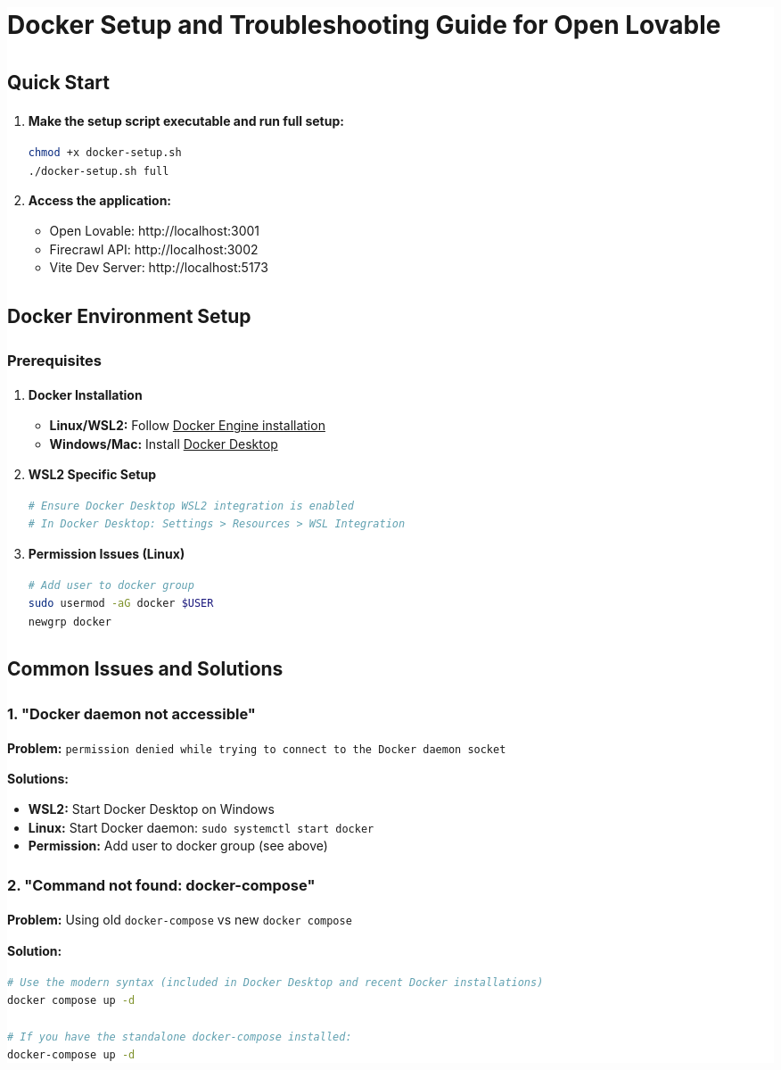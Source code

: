 # Docker Setup and Troubleshooting Guide for Open Lovable

## Quick Start

1. **Make the setup script executable and run full setup:**
   ```bash
   chmod +x docker-setup.sh
   ./docker-setup.sh full
   ```

2. **Access the application:**
   - Open Lovable: http://localhost:3001
   - Firecrawl API: http://localhost:3002
   - Vite Dev Server: http://localhost:5173

## Docker Environment Setup

### Prerequisites

1. **Docker Installation**
   - **Linux/WSL2:** Follow [Docker Engine installation](https://docs.docker.com/engine/install/)
   - **Windows/Mac:** Install [Docker Desktop](https://docs.docker.com/desktop/)

2. **WSL2 Specific Setup**
   ```bash
   # Ensure Docker Desktop WSL2 integration is enabled
   # In Docker Desktop: Settings > Resources > WSL Integration
   ```

3. **Permission Issues (Linux)**
   ```bash
   # Add user to docker group
   sudo usermod -aG docker $USER
   newgrp docker
   ```

## Common Issues and Solutions

### 1. "Docker daemon not accessible"

**Problem:** `permission denied while trying to connect to the Docker daemon socket`

**Solutions:**
- **WSL2:** Start Docker Desktop on Windows
- **Linux:** Start Docker daemon: `sudo systemctl start docker`
- **Permission:** Add user to docker group (see above)

### 2. "Command not found: docker-compose"

**Problem:** Using old `docker-compose` vs new `docker compose`

**Solution:**
```bash
# Use the modern syntax (included in Docker Desktop and recent Docker installations)
docker compose up -d

# If you have the standalone docker-compose installed:
docker-compose up -d
```
